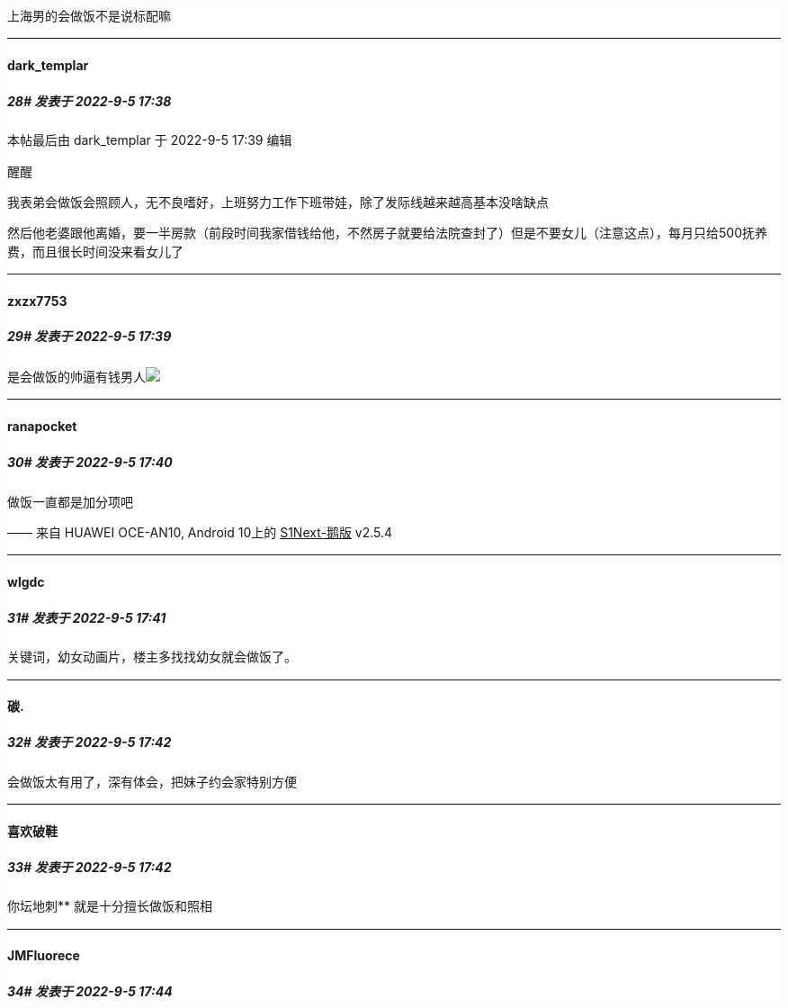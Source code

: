 上海男的会做饭不是说标配嘛

*****

####  dark_templar  
##### 28#       发表于 2022-9-5 17:38

 本帖最后由 dark_templar 于 2022-9-5 17:39 编辑 

醒醒

我表弟会做饭会照顾人，无不良嗜好，上班努力工作下班带娃，除了发际线越来越高基本没啥缺点

然后他老婆跟他离婚，要一半房款（前段时间我家借钱给他，不然房子就要给法院查封了）但是不要女儿（注意这点），每月只给500抚养费，而且很长时间没来看女儿了

*****

####  zxzx7753  
##### 29#       发表于 2022-9-5 17:39

是会做饭的帅逼有钱男人<img src="https://static.saraba1st.com/image/smiley/face2017/018.png" referrerpolicy="no-referrer">

*****

####  ranapocket  
##### 30#       发表于 2022-9-5 17:40

做饭一直都是加分项吧

—— 来自 HUAWEI OCE-AN10, Android 10上的 [S1Next-鹅版](https://github.com/ykrank/S1-Next/releases) v2.5.4



*****

####  wlgdc  
##### 31#       发表于 2022-9-5 17:41

关键词，幼女动画片，楼主多找找幼女就会做饭了。

*****

####  碳.  
##### 32#       发表于 2022-9-5 17:42

会做饭太有用了，深有体会，把妹子约会家特别方便

*****

####  喜欢破鞋  
##### 33#       发表于 2022-9-5 17:42

你坛地刺** 就是十分擅长做饭和照相

*****

####  JMFluorece  
##### 34#       发表于 2022-9-5 17:44
